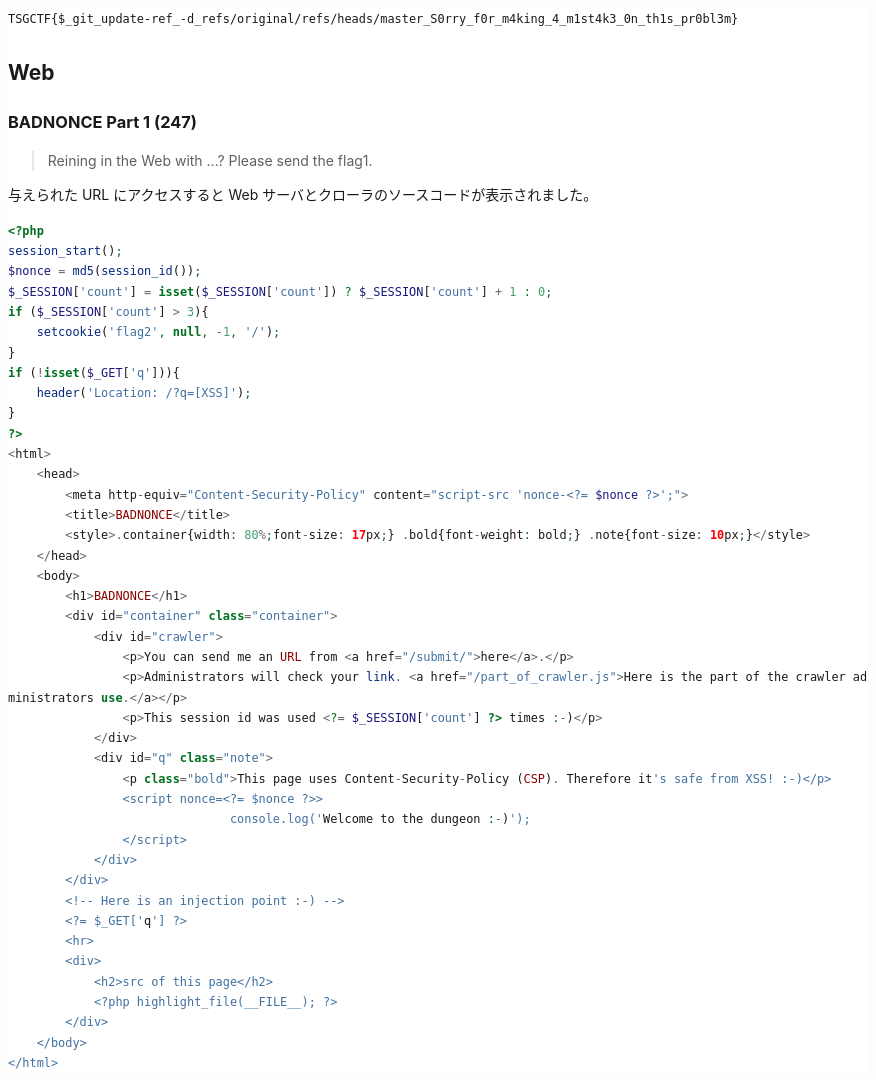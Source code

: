 ```
TSGCTF{$_git_update-ref_-d_refs/original/refs/heads/master_S0rry_f0r_m4king_4_m1st4k3_0n_th1s_pr0bl3m}
```

## Web
### BADNONCE Part 1 (247)
> Reining in the Web with ...?
> Please send the flag1.

与えられた URL にアクセスすると Web サーバとクローラのソースコードが表示されました。

```php
<?php
session_start();
$nonce = md5(session_id());
$_SESSION['count'] = isset($_SESSION['count']) ? $_SESSION['count'] + 1 : 0;
if ($_SESSION['count'] > 3){
    setcookie('flag2', null, -1, '/');
}
if (!isset($_GET['q'])){
    header('Location: /?q=[XSS]');
}
?>
<html>
    <head>
        <meta http-equiv="Content-Security-Policy" content="script-src 'nonce-<?= $nonce ?>';">
        <title>BADNONCE</title>
        <style>.container{width: 80%;font-size: 17px;} .bold{font-weight: bold;} .note{font-size: 10px;}</style>
    </head>
    <body>
        <h1>BADNONCE</h1>
        <div id="container" class="container">
            <div id="crawler">
                <p>You can send me an URL from <a href="/submit/">here</a>.</p>
                <p>Administrators will check your link. <a href="/part_of_crawler.js">Here is the part of the crawler administrators use.</a></p>
                <p>This session id was used <?= $_SESSION['count'] ?> times :-)</p>
            </div>
            <div id="q" class="note">
                <p class="bold">This page uses Content-Security-Policy (CSP). Therefore it's safe from XSS! :-)</p>
                <script nonce=<?= $nonce ?>>
                               console.log('Welcome to the dungeon :-)');
                </script>
            </div>
        </div>
        <!-- Here is an injection point :-) -->
        <?= $_GET['q'] ?>
        <hr>
        <div>
            <h2>src of this page</h2>
            <?php highlight_file(__FILE__); ?>
        </div>
    </body>
</html>
```

